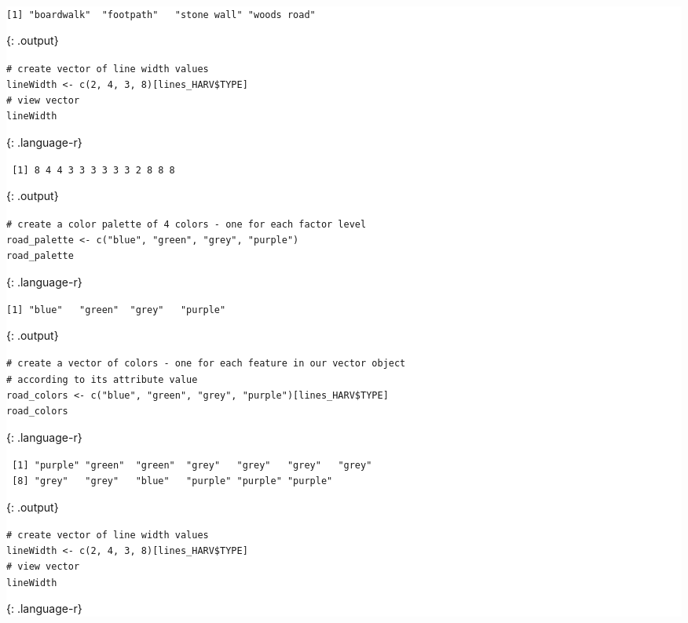 

~~~
[1] "boardwalk"  "footpath"   "stone wall" "woods road"
~~~
{: .output}



~~~
# create vector of line width values
lineWidth <- c(2, 4, 3, 8)[lines_HARV$TYPE]
# view vector
lineWidth
~~~
{: .language-r}



~~~
 [1] 8 4 4 3 3 3 3 3 3 2 8 8 8
~~~
{: .output}



~~~
# create a color palette of 4 colors - one for each factor level
road_palette <- c("blue", "green", "grey", "purple")
road_palette
~~~
{: .language-r}



~~~
[1] "blue"   "green"  "grey"   "purple"
~~~
{: .output}



~~~
# create a vector of colors - one for each feature in our vector object
# according to its attribute value
road_colors <- c("blue", "green", "grey", "purple")[lines_HARV$TYPE]
road_colors
~~~
{: .language-r}



~~~
 [1] "purple" "green"  "green"  "grey"   "grey"   "grey"   "grey"  
 [8] "grey"   "grey"   "blue"   "purple" "purple" "purple"
~~~
{: .output}



~~~
# create vector of line width values
lineWidth <- c(2, 4, 3, 8)[lines_HARV$TYPE]
# view vector
lineWidth
~~~
{: .language-r}
